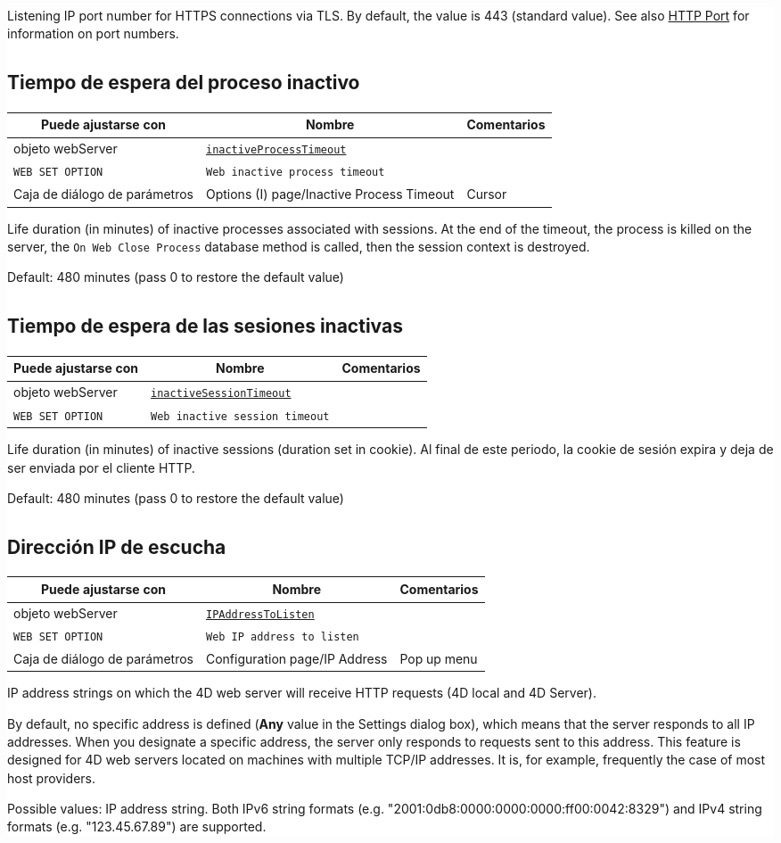 Listening IP port number for HTTPS connections via TLS. By default, the value is 443 (standard value). See also [HTTP Port](#http-port) for information on port numbers.


## Tiempo de espera del proceso inactivo

| Puede ajustarse con           | Nombre                                                                   | Comentarios |
| ----------------------------- | ------------------------------------------------------------------------ | ----------- |
| objeto webServer              | [`inactiveProcessTimeout`](API/WebServerClass.md#inactiveprocesstimeout) |             |
| `WEB SET OPTION`              | `Web inactive process timeout`                                           |             |
| Caja de diálogo de parámetros | Options (I) page/Inactive Process Timeout                                | Cursor      |

Life duration (in minutes) of inactive processes associated with sessions. At the end of the timeout, the process is killed on the server, the `On Web Close Process` database method is called, then the session context is destroyed.

Default: 480 minutes (pass 0 to restore the default value)


## Tiempo de espera de las sesiones inactivas

| Puede ajustarse con | Nombre                                                                   | Comentarios |
| ------------------- | ------------------------------------------------------------------------ | ----------- |
| objeto webServer    | [`inactiveSessionTimeout`](API/WebServerClass.md#inactivesessiontimeout) |             |
| `WEB SET OPTION`    | `Web inactive session timeout`                                           |             |

Life duration (in minutes) of inactive sessions (duration set in cookie). Al final de este periodo, la cookie de sesión expira y deja de ser enviada por el cliente HTTP.

Default: 480 minutes (pass 0 to restore the default value)


## Dirección IP de escucha

| Puede ajustarse con           | Nombre                                                         | Comentarios |
| ----------------------------- | -------------------------------------------------------------- | ----------- |
| objeto webServer              | [`IPAddressToListen`](API/WebServerClass.md#ipaddresstolisten) |             |
| `WEB SET OPTION`              | `Web IP address to listen`                                     |             |
| Caja de diálogo de parámetros | Configuration page/IP Address                                  | Pop up menu |

IP address strings on which the 4D web server will receive HTTP requests (4D local and 4D Server).

By default, no specific address is defined (**Any** value in the Settings dialog box), which means that the server responds to all IP addresses. When you designate a specific address, the server only responds to requests sent to this address. This feature is designed for 4D web servers located on machines with multiple TCP/IP addresses. It is, for example, frequently the case of most host providers.

Possible values: IP address string. Both IPv6 string formats (e.g. "2001:0db8:0000:0000:0000:ff00:0042:8329") and IPv4 string formats (e.g. "123.45.67.89") are supported.
